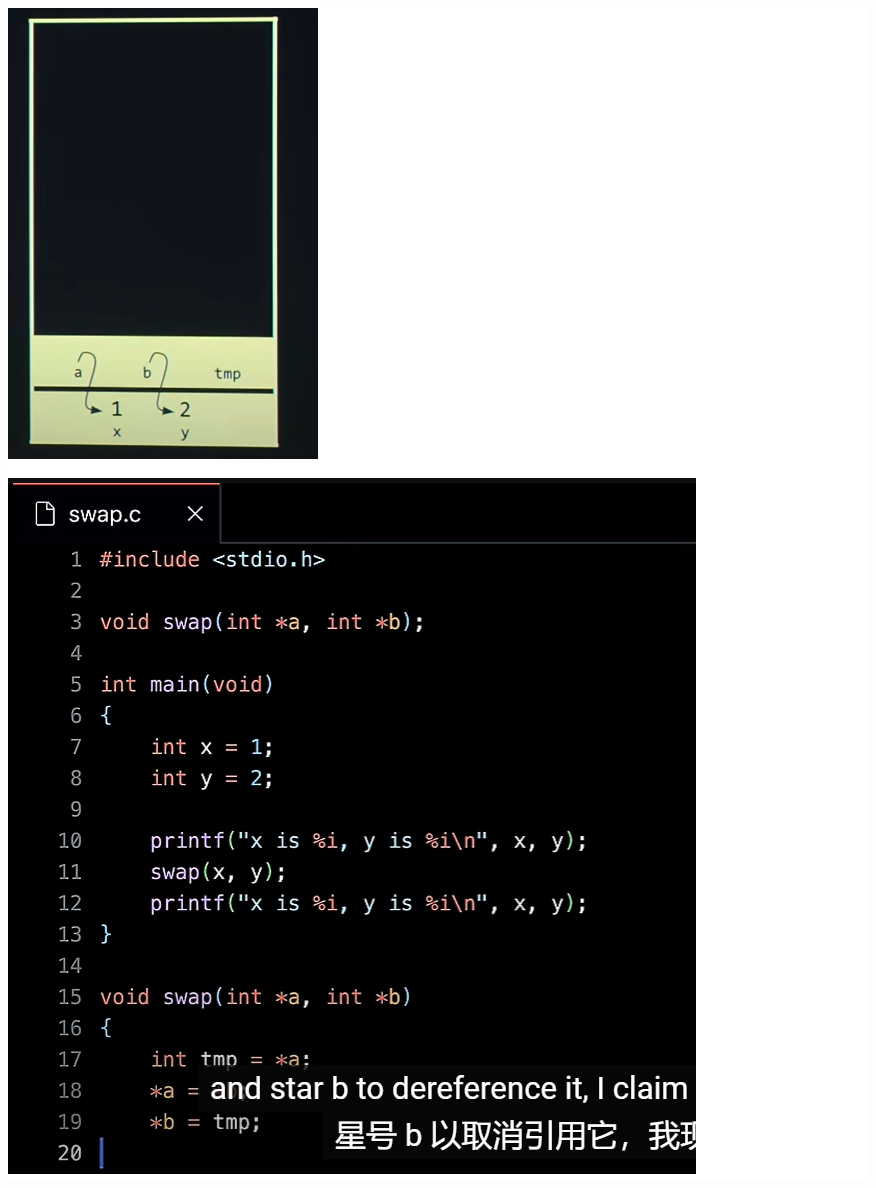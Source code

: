 ![1716453116447](../.vuepress/public/images/1716453116447.png)



![1716453295656](../.vuepress/public/images/1716453295656.png)
